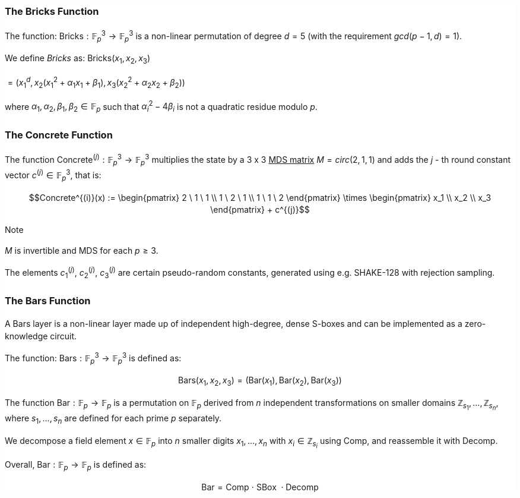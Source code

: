### The Bricks Function

The function: $\text{Bricks}: \mathbb{F}_ p^3 \to \mathbb{F}_ p^3$ is a non-linear
permutation of degree $d = 5$ (with the requirement $gcd(p - 1, d) = 1$).

We define $Bricks$ as: $\text{Bricks}(x_1, x_2, x_3)$

$=(x_ 1^d, x_ 2(x_ 1^2 + \alpha_1x_1 +\beta_1), x_ 3(x^2_ 2 + \alpha_2x_ 2 + \beta_ 2))$

where $\alpha_ 1, \alpha_ 2, \beta_ 1, \beta_ 2 \in \mathbb{F}_ p$ such that $\alpha_ i^2 - 4\beta_ i$ is not a
quadratic residue modulo $p$.

### The Concrete Function

The function $\text{Concrete}^{(j)}: \mathbb{F}_ p^3 \to \mathbb{F}_ p^3$ multiplies the state by a 3 x 3 [MDS matrix](
https://en.wikipedia.org/wiki/MDS_matrix)
$M = circ(2, 1, 1)$ and adds the $j$ - th round constant vector $c^{(j)} \in \mathbb{F}_ p^3$, that is:

$$Concrete^{(i)}(x) := \begin{pmatrix} 2 \ 1 \ 1 \\
1 \ 2 \ 1 \\
1 \ 1 \ 2 \end{pmatrix} \times \begin{pmatrix} x_1 \\
x_2 \\
x_3 \end{pmatrix} + c^{(j)}$$

> [!NOTE]
> $M$ is invertible and MDS for each $p \geq 3$.
>
> The elements $c_ 1^{(j)}$, $c_ 2^{(j)}$, $c_ 3^{(j)}$ are certain pseudo-random
constants, generated using e.g. SHAKE-128 with rejection sampling.

### The Bars Function

A $\text{Bars}$ layer is a non-linear layer made up of independent high-degree, dense S-boxes and can
be implemented as a zero-knowledge circuit.

The function: $\text{Bars}: \mathbb{F}_ p^3 \to \mathbb{F}_ p^3$ is defined as:

$$\text{Bars}(x_1, x_2, x_3) = (\text{Bar}(x_1), \text{Bar}(x_2), \text{Bar}(x_3))$$

The function $\text{Bar}: \mathbb{F}_ {p} \to \mathbb{F}_ {p}$ is a permutation on $\mathbb{F}_ {p}$
derived from $n$ independent transformations on
smaller domains $\mathbb{Z}_ {s_1}, ..., \mathbb{Z}_ {s_ n}$, where $s_ 1, ..., s_ n$ are
defined for each prime $p$ separately.

We decompose a field element $x \in \mathbb{F}_ p$ into $n$
smaller digits $x_ 1, ..., x_ n$ with $x_ i \in \mathbb{Z}_ {s_ i}$ using $\text{Comp}$, and reassemble it with $\text{Decomp}$.

Overall, $\text{Bar}: \mathbb{F}_ p \to \mathbb{F}_ p$ is defined as:

$$\text{Bar} = \text{Comp} \ \cdot \ \text{SBox} \ \cdot \text{Decomp}$$
